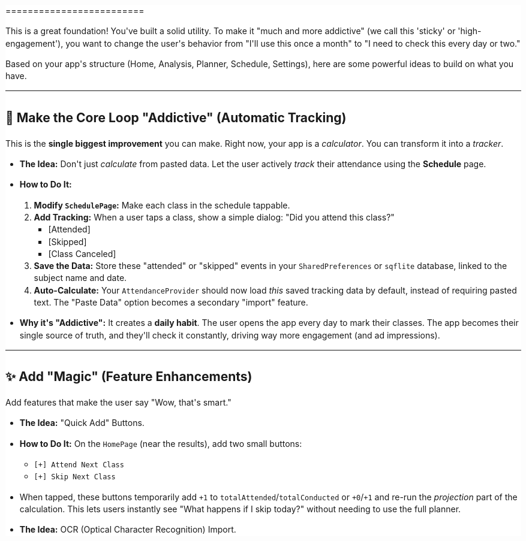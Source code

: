 

=========================



This is a great foundation\! You've built a solid utility. To make it "much and more addictive" (we call this 'sticky' or 'high-engagement'), you want to change the user's behavior from "I'll use this once a month" to "I need to check this every day or two."

Based on your app's structure (Home, Analysis, Planner, Schedule, Settings), here are some powerful ideas to build on what you have.

-----

## 🚀 Make the Core Loop "Addictive" (Automatic Tracking)

This is the **single biggest improvement** you can make. Right now, your app is a *calculator*. You can transform it into a *tracker*.

  * **The Idea:** Don't just *calculate* from pasted data. Let the user actively *track* their attendance using the **Schedule** page.

  * **How to Do It:**

    1.  **Modify `SchedulePage`:** Make each class in the schedule tappable.
    2.  **Add Tracking:** When a user taps a class, show a simple dialog: "Did you attend this class?"
          * [Attended]
          * [Skipped]
          * [Class Canceled]
    3.  **Save the Data:** Store these "attended" or "skipped" events in your `SharedPreferences` or `sqflite` database, linked to the subject name and date.
    4.  **Auto-Calculate:** Your `AttendanceProvider` should now load *this* saved tracking data by default, instead of requiring pasted text. The "Paste Data" option becomes a secondary "import" feature.

  * **Why it's "Addictive":** It creates a **daily habit**. The user opens the app every day to mark their classes. The app becomes their single source of truth, and they'll check it constantly, driving way more engagement (and ad impressions).

-----

## ✨ Add "Magic" (Feature Enhancements)

Add features that make the user say "Wow, that's smart."

  * **The Idea:** "Quick Add" Buttons.

  * **How to Do It:** On the `HomePage` (near the results), add two small buttons:

      * `[+] Attend Next Class`
      * `[+] Skip Next Class`

  * When tapped, these buttons temporarily add `+1` to `totalAttended`/`totalConducted` or `+0`/`+1` and re-run the *projection* part of the calculation. This lets users instantly see "What happens if I skip today?" without needing to use the full planner.

  * **The Idea:** OCR (Optical Character Recognition) Import.
